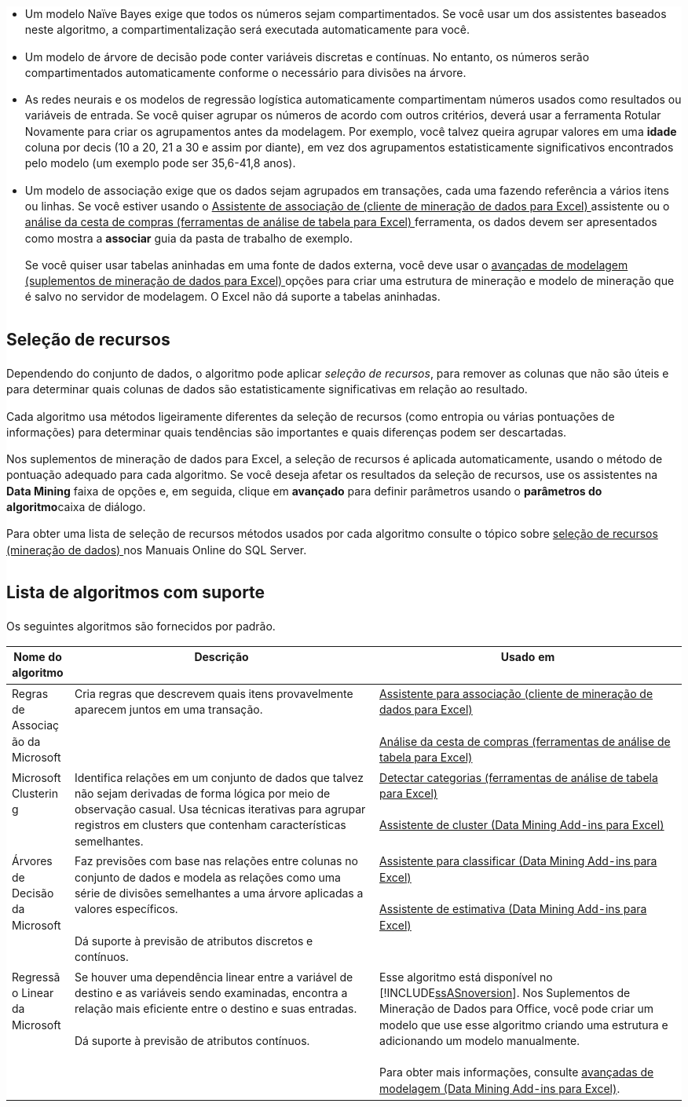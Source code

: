 -   Um modelo Naïve Bayes exige que todos os números sejam compartimentados. Se você usar um dos assistentes baseados neste algoritmo, a compartimentalização será executada automaticamente para você.  
  
-   Um modelo de árvore de decisão pode conter variáveis discretas e contínuas. No entanto, os números serão compartimentados automaticamente conforme o necessário para divisões na árvore.  
  
-   As redes neurais e os modelos de regressão logística automaticamente compartimentam números usados como resultados ou variáveis de entrada. Se você quiser agrupar os números de acordo com outros critérios, deverá usar a ferramenta Rotular Novamente para criar os agrupamentos antes da modelagem. Por exemplo, você talvez queira agrupar valores em uma **idade** coluna por decis (10 a 20, 21 a 30 e assim por diante), em vez dos agrupamentos estatisticamente significativos encontrados pelo modelo (um exemplo pode ser 35,6-41,8 anos).  
  
-   Um modelo de associação exige que os dados sejam agrupados em transações, cada uma fazendo referência a vários itens ou linhas. Se você estiver usando o [Assistente de associação de &#40;cliente de mineração de dados para Excel&#41; ](associate-wizard-data-mining-client-for-excel.md) assistente ou o [análise da cesta de compras &#40;ferramentas de análise de tabela para Excel&#41; ](shopping-basket-analysis-table-analysistools-for-excel.md) ferramenta, os dados devem ser apresentados como mostra a **associar** guia da pasta de trabalho de exemplo.  
  
     Se você quiser usar tabelas aninhadas em uma fonte de dados externa, você deve usar o [avançadas de modelagem &#40;suplementos de mineração de dados para Excel&#41; ](advanced-modeling-data-mining-add-ins-for-excel.md) opções para criar uma estrutura de mineração e modelo de mineração que é salvo no servidor de modelagem. O Excel não dá suporte a tabelas aninhadas.  
  
## <a name="feature-selection"></a>Seleção de recursos  
 Dependendo do conjunto de dados, o algoritmo pode aplicar *seleção de recursos*, para remover as colunas que não são úteis e para determinar quais colunas de dados são estatisticamente significativas em relação ao resultado.  
  
 Cada algoritmo usa métodos ligeiramente diferentes da seleção de recursos (como entropia ou várias pontuações de informações) para determinar quais tendências são importantes e quais diferenças podem ser descartadas.  
  
 Nos suplementos de mineração de dados para Excel, a seleção de recursos é aplicada automaticamente, usando o método de pontuação adequado para cada algoritmo. Se você deseja afetar os resultados da seleção de recursos, use os assistentes na **Data Mining** faixa de opções e, em seguida, clique em **avançado** para definir parâmetros usando o **parâmetros do algoritmo**caixa de diálogo.  
  
 Para obter uma lista de seleção de recursos métodos usados por cada algoritmo consulte o tópico sobre [seleção de recursos &#40;mineração de dados&#41; ](data-mining/feature-selection-data-mining.md) nos Manuais Online do SQL Server.  
  
## <a name="list-of-supported-algorithms"></a>Lista de algoritmos com suporte  
 Os seguintes algoritmos são fornecidos por padrão.  
  
|Nome do algoritmo|Descrição|Usado em|  
|--------------------|-----------------|-------------|  
|Regras de Associação da Microsoft|Cria regras que descrevem quais itens provavelmente aparecem juntos em uma transação.|[Assistente para associação &#40;cliente de mineração de dados para Excel&#41;](associate-wizard-data-mining-client-for-excel.md)<br /><br /> [Análise da cesta de compras &#40;ferramentas de análise de tabela para Excel&#41;](shopping-basket-analysis-table-analysistools-for-excel.md)|  
|Microsoft Clustering|Identifica relações em um conjunto de dados que talvez não sejam derivadas de forma lógica por meio de observação casual. Usa técnicas iterativas para agrupar registros em clusters que contenham características semelhantes.|[Detectar categorias &#40;ferramentas de análise de tabela para Excel&#41;](detect-categories-table-analysis-tools-for-excel.md)<br /><br /> [Assistente de cluster &#40;Data Mining Add-ins para Excel&#41;](cluster-wizard-data-mining-add-ins-for-excel.md)|  
|Árvores de Decisão da Microsoft|Faz previsões com base nas relações entre colunas no conjunto de dados e modela as relações como uma série de divisões semelhantes a uma árvore aplicadas a valores específicos.<br /><br /> Dá suporte à previsão de atributos discretos e contínuos.|[Assistente para classificar &#40;Data Mining Add-ins para Excel&#41;](classify-wizard-data-mining-add-ins-for-excel.md)<br /><br /> [Assistente de estimativa &#40;Data Mining Add-ins para Excel&#41;](estimate-wizard-data-mining-add-ins-for-excel.md)|  
|Regressão Linear da Microsoft|Se houver uma dependência linear entre a variável de destino e as variáveis sendo examinadas, encontra a relação mais eficiente entre o destino e suas entradas.<br /><br /> Dá suporte à previsão de atributos contínuos.|Esse algoritmo está disponível no [!INCLUDE[ssASnoversion](../includes/ssasnoversion-md.md)]. Nos Suplementos de Mineração de Dados para Office, você pode criar um modelo que use esse algoritmo criando uma estrutura e adicionando um modelo manualmente.<br /><br /> Para obter mais informações, consulte [avançadas de modelagem &#40;Data Mining Add-ins para Excel&#41;](advanced-modeling-data-mining-add-ins-for-excel.md).|  